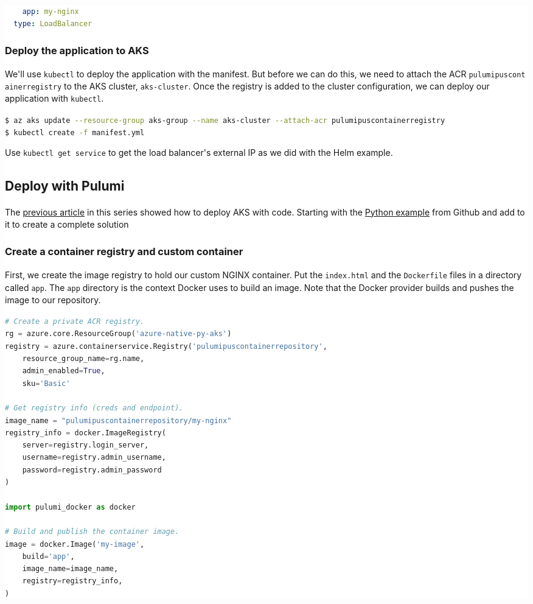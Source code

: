```yaml
    app: my-nginx
  type: LoadBalancer
  ```

### Deploy the application to AKS

We'll use `kubectl` to deploy the application with the manifest. But before we can do this, we need to attach the ACR `pulumipuscontainerregistry` to the AKS cluster, `aks-cluster`. Once the registry is added to the cluster configuration, we can deploy our application with `kubectl`.

```bash
$ az aks update --resource-group aks-group --name aks-cluster --attach-acr pulumipuscontainerregistry
$ kubectl create -f manifest.yml
```

Use `kubectl get service` to get the load balancer's external IP as we did with the Helm example.

## Deploy with Pulumi

The [previous article](/blog/top-5-things-for-azure-devs-kubernetes-infrastructure/) in this series showed how to deploy AKS with code. Starting with the [Python example](https://github.com/pulumi/examples/tree/master/azure-py-aks) from Github and add to it to create a complete solution

### Create a container registry and custom container

First, we create the image registry to hold our custom NGINX container. Put the `index.html` and the `Dockerfile` files in a directory called `app`. The `app` directory is the context Docker uses to build an image. Note that the Docker provider builds and pushes the image to our repository.

```python
# Create a private ACR registry.
rg = azure.core.ResourceGroup('azure-native-py-aks')
registry = azure.containerservice.Registry('pulumipuscontainerrepository',
    resource_group_name=rg.name,
    admin_enabled=True,
    sku='Basic'

# Get registry info (creds and endpoint).
image_name = "pulumipuscontainerrepository/my-nginx"
registry_info = docker.ImageRegistry(
    server=registry.login_server,
    username=registry.admin_username,
    password=registry.admin_password
)

import pulumi_docker as docker

# Build and publish the container image.
image = docker.Image('my-image',
    build='app',
    image_name=image_name,
    registry=registry_info,
)
```
